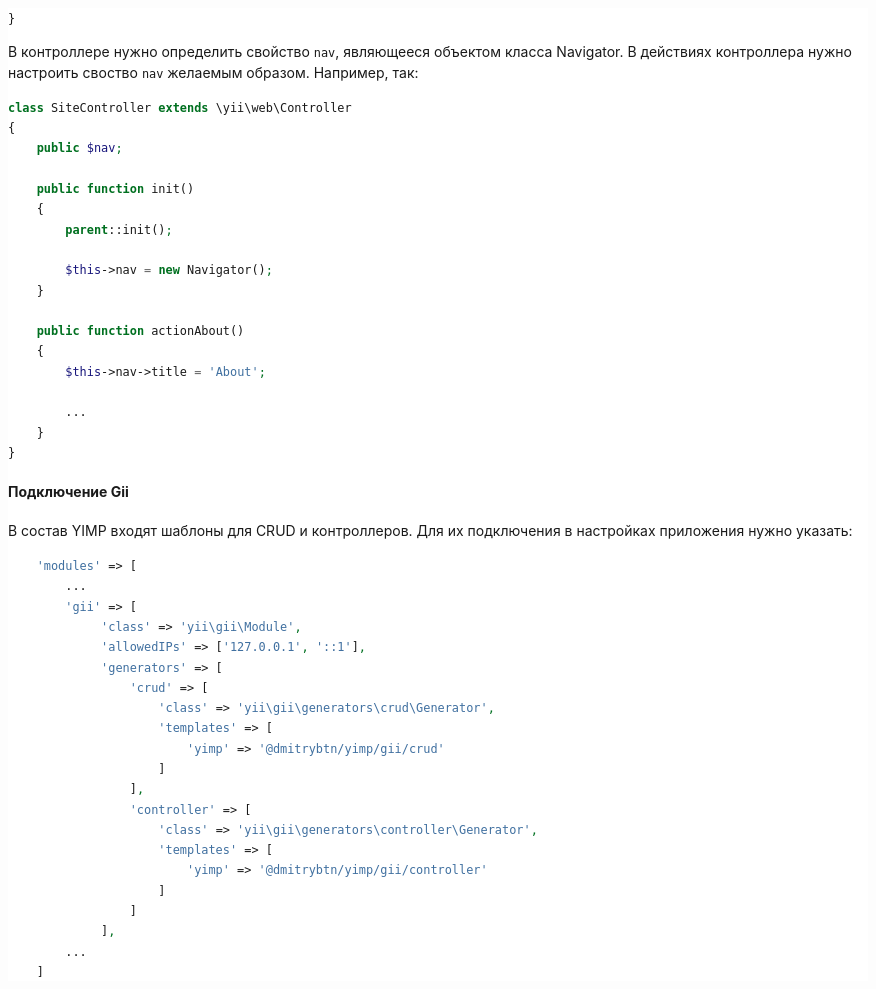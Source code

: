 ```php
}
```

В контроллере нужно определить свойство `nav`, являющееся объектом класса Navigator. В действиях контроллера нужно настроить своство `nav` желаемым образом. Например, так:

```php
class SiteController extends \yii\web\Controller
{
    public $nav;

    public function init()
    {
        parent::init();

        $this->nav = new Navigator();
    }

    public function actionAbout()
    {
        $this->nav->title = 'About';

        ...
    }
}
```

#### Подключение Gii

В состав YIMP входят шаблоны для CRUD и контроллеров. Для их подключения в настройках приложения нужно указать:

```php
    'modules' => [
        ...
        'gii' => [
             'class' => 'yii\gii\Module',
             'allowedIPs' => ['127.0.0.1', '::1'],
             'generators' => [
                 'crud' => [
                     'class' => 'yii\gii\generators\crud\Generator',
                     'templates' => [
                         'yimp' => '@dmitrybtn/yimp/gii/crud'
                     ]
                 ],
                 'controller' => [
                     'class' => 'yii\gii\generators\controller\Generator',
                     'templates' => [
                         'yimp' => '@dmitrybtn/yimp/gii/controller'
                     ]
                 ]
             ],
        ...
    ]
```
